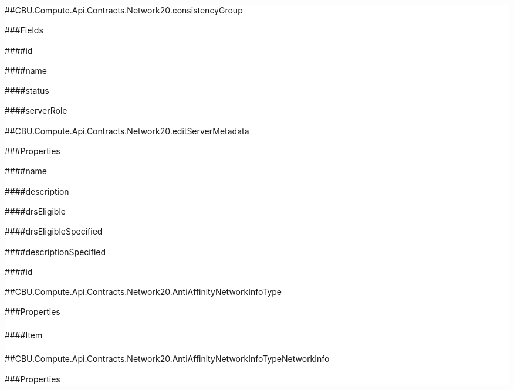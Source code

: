        

##CBU.Compute.Api.Contracts.Network20.consistencyGroup
            

        
###Fields

####id

####name

####status

####serverRole


##CBU.Compute.Api.Contracts.Network20.editServerMetadata
            
        
###Properties

####name

####description

####drsEligible

####drsEligibleSpecified

####descriptionSpecified

####id


##CBU.Compute.Api.Contracts.Network20.AntiAffinityNetworkInfoType
            

        
###Properties

####

####

####

####

####

####

####Item

####

####

####

####


##CBU.Compute.Api.Contracts.Network20.AntiAffinityNetworkInfoTypeNetworkInfo
            

        
###Properties
